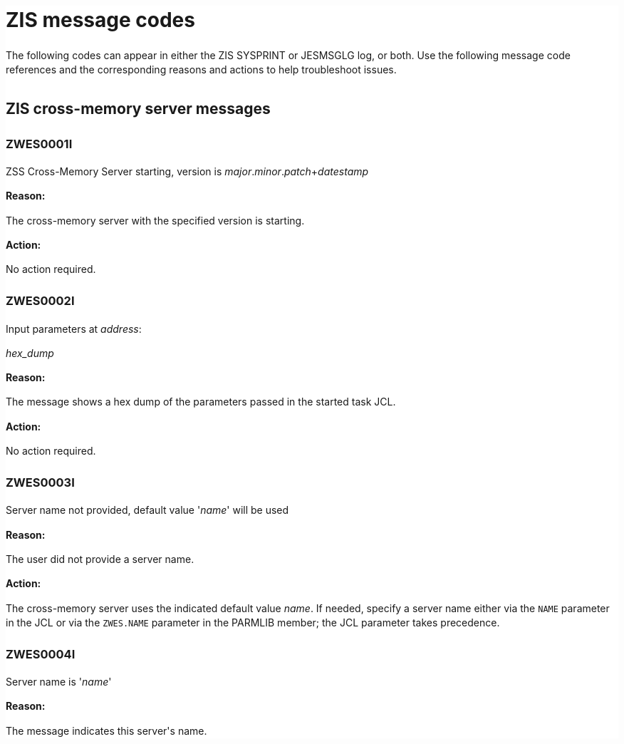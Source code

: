 # ZIS message codes

The following codes can appear in either the ZIS SYSPRINT or JESMSGLG log, or
both. Use the following message code references and the corresponding reasons
and actions to help troubleshoot issues.

## ZIS cross-memory server messages

### ZWES0001I

ZSS Cross-Memory Server starting, version is _major_._minor_._patch_+_datestamp_

**Reason:**

The cross-memory server with the specified version is starting.

**Action:**

No action required.

### ZWES0002I

Input parameters at _address_:

_hex_dump_

**Reason:**

The message shows a hex dump of the parameters passed in the started task JCL.

**Action:**

No action required.

### ZWES0003I

Server name not provided, default value '_name_' will be used

**Reason:**

The user did not provide a server name.

**Action:**

The cross-memory server uses the indicated default value _name_. If needed,
specify a server name either via the `NAME` parameter in the JCL or via
the `ZWES.NAME` parameter in the PARMLIB member; the JCL parameter takes
precedence.

### ZWES0004I

Server name is '_name_'

**Reason:**

The message indicates this server's name.
